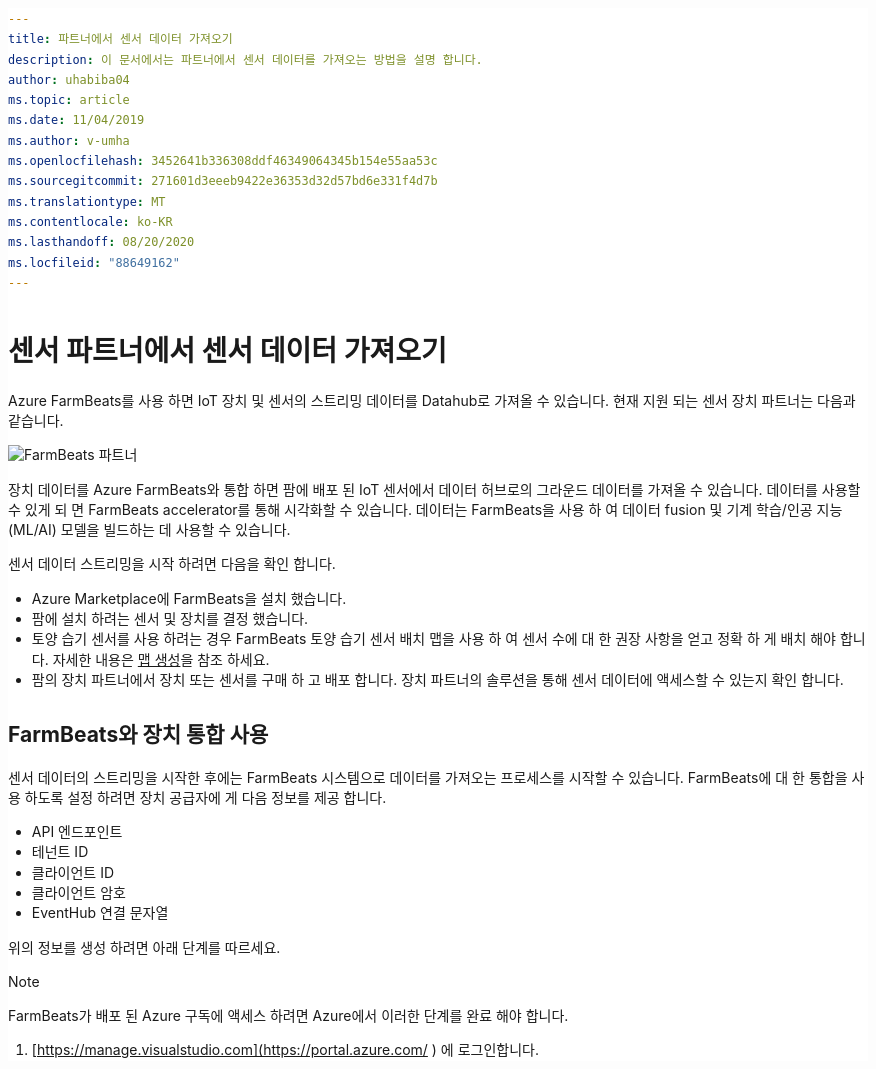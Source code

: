 ```yaml
---
title: 파트너에서 센서 데이터 가져오기
description: 이 문서에서는 파트너에서 센서 데이터를 가져오는 방법을 설명 합니다.
author: uhabiba04
ms.topic: article
ms.date: 11/04/2019
ms.author: v-umha
ms.openlocfilehash: 3452641b336308ddf46349064345b154e55aa53c
ms.sourcegitcommit: 271601d3eeeb9422e36353d32d57bd6e331f4d7b
ms.translationtype: MT
ms.contentlocale: ko-KR
ms.lasthandoff: 08/20/2020
ms.locfileid: "88649162"
---
```

# <a name="get-sensor-data-from-sensor-partners"></a>센서 파트너에서 센서 데이터 가져오기

Azure FarmBeats를 사용 하면 IoT 장치 및 센서의 스트리밍 데이터를 Datahub로 가져올 수 있습니다. 현재 지원 되는 센서 장치 파트너는 다음과 같습니다.

  ![FarmBeats 파트너](./media/get-sensor-data-from-sensor-partner/partner-information-2.png)

장치 데이터를 Azure FarmBeats와 통합 하면 팜에 배포 된 IoT 센서에서 데이터 허브로의 그라운드 데이터를 가져올 수 있습니다. 데이터를 사용할 수 있게 되 면 FarmBeats accelerator를 통해 시각화할 수 있습니다. 데이터는 FarmBeats을 사용 하 여 데이터 fusion 및 기계 학습/인공 지능 (ML/AI) 모델을 빌드하는 데 사용할 수 있습니다.

센서 데이터 스트리밍을 시작 하려면 다음을 확인 합니다.

-  Azure Marketplace에 FarmBeats을 설치 했습니다.
-  팜에 설치 하려는 센서 및 장치를 결정 했습니다.
-  토양 습기 센서를 사용 하려는 경우 FarmBeats 토양 습기 센서 배치 맵을 사용 하 여 센서 수에 대 한 권장 사항을 얻고 정확 하 게 배치 해야 합니다. 자세한 내용은 [맵 생성](generate-maps-in-azure-farmbeats.md)을 참조 하세요.
- 팜의 장치 파트너에서 장치 또는 센서를 구매 하 고 배포 합니다. 장치 파트너의 솔루션을 통해 센서 데이터에 액세스할 수 있는지 확인 합니다.

## <a name="enable-device-integration-with-farmbeats"></a>FarmBeats와 장치 통합 사용

센서 데이터의 스트리밍을 시작한 후에는 FarmBeats 시스템으로 데이터를 가져오는 프로세스를 시작할 수 있습니다. FarmBeats에 대 한 통합을 사용 하도록 설정 하려면 장치 공급자에 게 다음 정보를 제공 합니다.

 - API 엔드포인트
 - 테넌트 ID
 - 클라이언트 ID
 - 클라이언트 암호
 - EventHub 연결 문자열

위의 정보를 생성 하려면 아래 단계를 따르세요.

> [!NOTE]
> FarmBeats가 배포 된 Azure 구독에 액세스 하려면 Azure에서 이러한 단계를 완료 해야 합니다.

1. [https://manage.visualstudio.com](https://portal.azure.com/ ) 에 로그인합니다.
